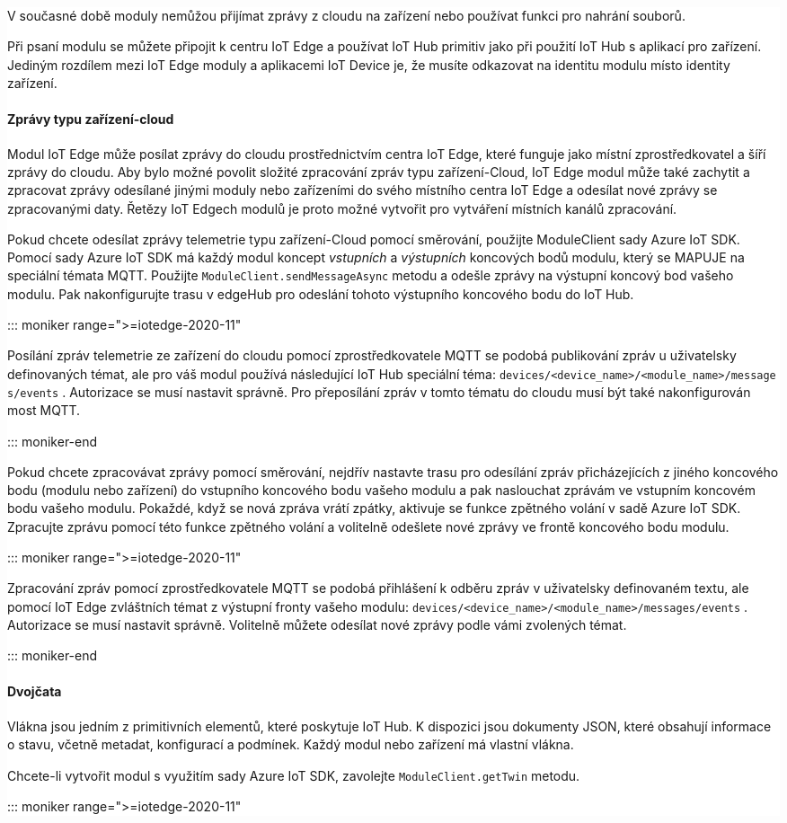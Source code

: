 V současné době moduly nemůžou přijímat zprávy z cloudu na zařízení nebo používat funkci pro nahrání souborů.

Při psaní modulu se můžete připojit k centru IoT Edge a používat IoT Hub primitiv jako při použití IoT Hub s aplikací pro zařízení. Jediným rozdílem mezi IoT Edge moduly a aplikacemi IoT Device je, že musíte odkazovat na identitu modulu místo identity zařízení.

#### <a name="device-to-cloud-messages"></a>Zprávy typu zařízení-cloud

Modul IoT Edge může posílat zprávy do cloudu prostřednictvím centra IoT Edge, které funguje jako místní zprostředkovatel a šíří zprávy do cloudu. Aby bylo možné povolit složité zpracování zpráv typu zařízení-Cloud, IoT Edge modul může také zachytit a zpracovat zprávy odesílané jinými moduly nebo zařízeními do svého místního centra IoT Edge a odesílat nové zprávy se zpracovanými daty. Řetězy IoT Edgech modulů je proto možné vytvořit pro vytváření místních kanálů zpracování.

Pokud chcete odesílat zprávy telemetrie typu zařízení-Cloud pomocí směrování, použijte ModuleClient sady Azure IoT SDK. Pomocí sady Azure IoT SDK má každý modul koncept *vstupních* a *výstupních* koncových bodů modulu, který se MAPUJE na speciální témata MQTT. Použijte `ModuleClient.sendMessageAsync` metodu a odešle zprávy na výstupní koncový bod vašeho modulu. Pak nakonfigurujte trasu v edgeHub pro odeslání tohoto výstupního koncového bodu do IoT Hub.


::: moniker range=">=iotedge-2020-11"

Posílání zpráv telemetrie ze zařízení do cloudu pomocí zprostředkovatele MQTT se podobá publikování zpráv u uživatelsky definovaných témat, ale pro váš modul používá následující IoT Hub speciální téma: `devices/<device_name>/<module_name>/messages/events` . Autorizace se musí nastavit správně. Pro přeposílání zpráv v tomto tématu do cloudu musí být také nakonfigurován most MQTT.

::: moniker-end

Pokud chcete zpracovávat zprávy pomocí směrování, nejdřív nastavte trasu pro odesílání zpráv přicházejících z jiného koncového bodu (modulu nebo zařízení) do vstupního koncového bodu vašeho modulu a pak naslouchat zprávám ve vstupním koncovém bodu vašeho modulu. Pokaždé, když se nová zpráva vrátí zpátky, aktivuje se funkce zpětného volání v sadě Azure IoT SDK. Zpracujte zprávu pomocí této funkce zpětného volání a volitelně odešlete nové zprávy ve frontě koncového bodu modulu.


::: moniker range=">=iotedge-2020-11"

Zpracování zpráv pomocí zprostředkovatele MQTT se podobá přihlášení k odběru zpráv v uživatelsky definovaném textu, ale pomocí IoT Edge zvláštních témat z výstupní fronty vašeho modulu: `devices/<device_name>/<module_name>/messages/events` . Autorizace se musí nastavit správně. Volitelně můžete odesílat nové zprávy podle vámi zvolených témat.

::: moniker-end

#### <a name="twins"></a>Dvojčata

Vlákna jsou jedním z primitivních elementů, které poskytuje IoT Hub. K dispozici jsou dokumenty JSON, které obsahují informace o stavu, včetně metadat, konfigurací a podmínek. Každý modul nebo zařízení má vlastní vlákna.

Chcete-li vytvořit modul s využitím sady Azure IoT SDK, zavolejte `ModuleClient.getTwin` metodu.


::: moniker range=">=iotedge-2020-11"

